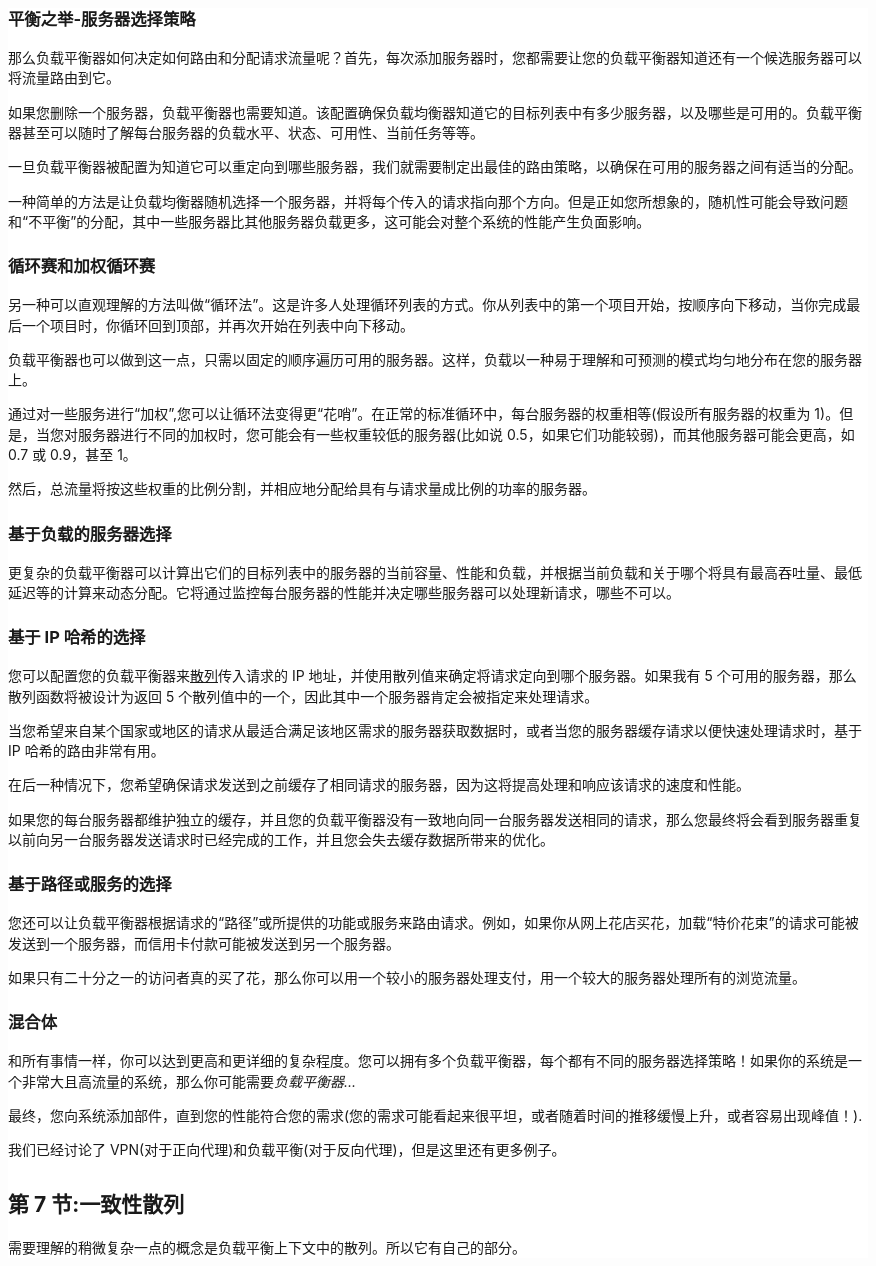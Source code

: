 ### 平衡之举-服务器选择策略

那么负载平衡器如何决定如何路由和分配请求流量呢？首先，每次添加服务器时，您都需要让您的负载平衡器知道还有一个候选服务器可以将流量路由到它。

如果您删除一个服务器，负载平衡器也需要知道。该配置确保负载均衡器知道它的目标列表中有多少服务器，以及哪些是可用的。负载平衡器甚至可以随时了解每台服务器的负载水平、状态、可用性、当前任务等等。

一旦负载平衡器被配置为知道它可以重定向到哪些服务器，我们就需要制定出最佳的路由策略，以确保在可用的服务器之间有适当的分配。

一种简单的方法是让负载均衡器随机选择一个服务器，并将每个传入的请求指向那个方向。但是正如您所想象的，随机性可能会导致问题和“不平衡”的分配，其中一些服务器比其他服务器负载更多，这可能会对整个系统的性能产生负面影响。

### 循环赛和加权循环赛

另一种可以直观理解的方法叫做“循环法”。这是许多人处理循环列表的方式。你从列表中的第一个项目开始，按顺序向下移动，当你完成最后一个项目时，你循环回到顶部，并再次开始在列表中向下移动。

负载平衡器也可以做到这一点，只需以固定的顺序遍历可用的服务器。这样，负载以一种易于理解和可预测的模式均匀地分布在您的服务器上。

通过对一些服务进行“加权”,您可以让循环法变得更“花哨”。在正常的标准循环中，每台服务器的权重相等(假设所有服务器的权重为 1)。但是，当您对服务器进行不同的加权时，您可能会有一些权重较低的服务器(比如说 0.5，如果它们功能较弱)，而其他服务器可能会更高，如 0.7 或 0.9，甚至 1。

然后，总流量将按这些权重的比例分割，并相应地分配给具有与请求量成比例的功率的服务器。

### 基于负载的服务器选择

更复杂的负载平衡器可以计算出它们的目标列表中的服务器的当前容量、性能和负载，并根据当前负载和关于哪个将具有最高吞吐量、最低延迟等的计算来动态分配。它将通过监控每台服务器的性能并决定哪些服务器可以处理新请求，哪些不可以。

### 基于 IP 哈希的选择

您可以配置您的负载平衡器来[散列](https://www.cs.cmu.edu/~adamchik/15-121/lectures/Hashing/hashing.html)传入请求的 IP 地址，并使用散列值来确定将请求定向到哪个服务器。如果我有 5 个可用的服务器，那么散列函数将被设计为返回 5 个散列值中的一个，因此其中一个服务器肯定会被指定来处理请求。

当您希望来自某个国家或地区的请求从最适合满足该地区需求的服务器获取数据时，或者当您的服务器缓存请求以便快速处理请求时，基于 IP 哈希的路由非常有用。

在后一种情况下，您希望确保请求发送到之前缓存了相同请求的服务器，因为这将提高处理和响应该请求的速度和性能。

如果您的每台服务器都维护独立的缓存，并且您的负载平衡器没有一致地向同一台服务器发送相同的请求，那么您最终将会看到服务器重复以前向另一台服务器发送请求时已经完成的工作，并且您会失去缓存数据所带来的优化。

### 基于路径或服务的选择

您还可以让负载平衡器根据请求的“路径”或所提供的功能或服务来路由请求。例如，如果你从网上花店买花，加载“特价花束”的请求可能被发送到一个服务器，而信用卡付款可能被发送到另一个服务器。

如果只有二十分之一的访问者真的买了花，那么你可以用一个较小的服务器处理支付，用一个较大的服务器处理所有的浏览流量。

### 混合体

和所有事情一样，你可以达到更高和更详细的复杂程度。您可以拥有多个负载平衡器，每个都有不同的服务器选择策略！如果你的系统是一个非常大且高流量的系统，那么你可能需要*负载平衡器...*

最终，您向系统添加部件，直到您的性能符合您的需求(您的需求可能看起来很平坦，或者随着时间的推移缓慢上升，或者容易出现峰值！).

我们已经讨论了 VPN(对于正向代理)和负载平衡(对于反向代理)，但是这里还有更多例子。

## 第 7 节:一致性散列

需要理解的稍微复杂一点的概念是负载平衡上下文中的散列。所以它有自己的部分。
